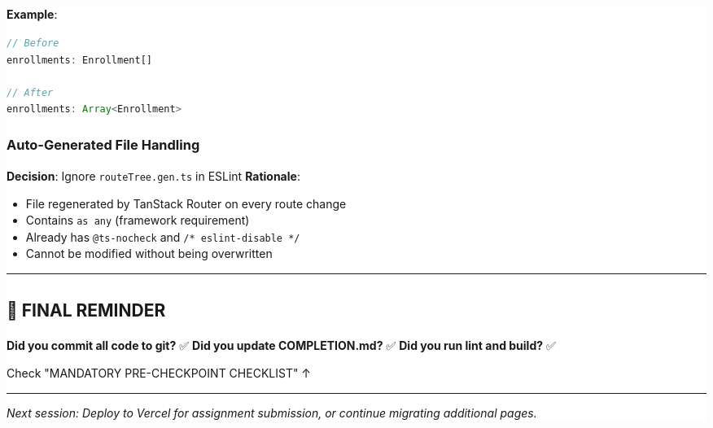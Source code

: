 **Example**:
```typescript
// Before
enrollments: Enrollment[]

// After
enrollments: Array<Enrollment>
```

### Auto-Generated File Handling
**Decision**: Ignore `routeTree.gen.ts` in ESLint
**Rationale**:
- File regenerated by TanStack Router on every route change
- Contains `as any` (framework requirement)
- Already has `@ts-nocheck` and `/* eslint-disable */`
- Cannot be modified without being overwritten

---

## 🚨 FINAL REMINDER

**Did you commit all code to git?** ✅
**Did you update COMPLETION.md?** ✅
**Did you run lint and build?** ✅

Check "MANDATORY PRE-CHECKPOINT CHECKLIST" ↑

---

*Next session: Deploy to Vercel for assignment submission, or continue migrating additional pages.*
